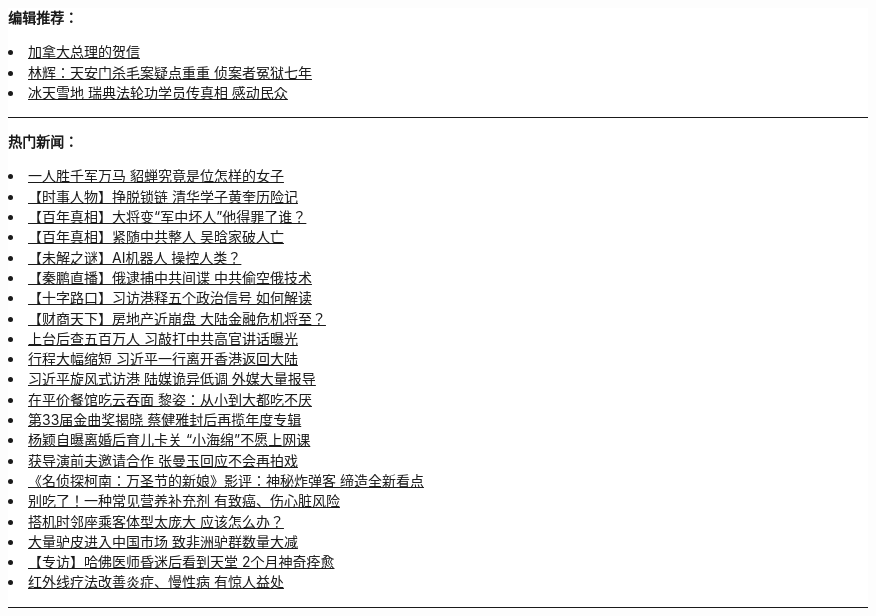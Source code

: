 
<strong>编辑推荐：</strong>
<li><a href="https://github.com/ychojm359/djy/blob/master/gb/15/12/10/n4593139.md?dfh#1" target="_blank">加拿大总理的贺信</a></li><li><a href="https://github.com/tsiac2612/djy/blob/master/gb/18/3/2/n10186094.md#1" target="_blank">林辉：天安门杀毛案疑点重重 侦案者冤狱七年</a></li><li><a href="https://github.com/tsiac2612/djy/blob/master/gb/19/2/5/n11026306.md#1" target="_blank">冰天雪地 瑞典法轮功学员传真相 感动民众</a></li>
<hr>

<strong>热门新闻：</strong>
<li><a href="https://github.com/wmjnyz3682/djy/blob/master/gb/22/6/23/n13766054.md#1">一人胜千军万马 貂蝉究竟是位怎样的女子</a></li>
<li><a href="https://github.com/wmjnyz3682/djy/blob/master/gb/22/6/26/n13767801.md#1">【时事人物】挣脱锁链 清华学子黄奎历险记</a></li>
<li><a href="https://github.com/wmjnyz3682/djy/blob/master/gb/22/6/8/n13755127.md#1">【百年真相】大将变“军中坏人”他得罪了谁？</a></li>
<li><a href="https://github.com/wmjnyz3682/djy/blob/master/gb/22/5/27/n13746984.md#1">【百年真相】紧随中共整人 吴晗家破人亡</a></li>
<li><a href="https://github.com/wmjnyz3682/djy/blob/master/gb/22/6/27/n13768049.md#1">【未解之谜】AI机器人 操控人类？</a></li>
<li><a href="https://github.com/wmjnyz3682/djy/blob/master/gb/22/7/1/n13771492.md#1">【秦鹏直播】俄逮捕中共间谍 中共偷空俄技术</a></li>
<li><a href="https://github.com/wmjnyz3682/djy/blob/master/gb/22/7/2/n13772087.md#1">【十字路口】习访港释五个政治信号 如何解读</a></li>
<li><a href="https://github.com/wmjnyz3682/djy/blob/master/gb/22/7/1/n13771665.md#1">【财商天下】房地产近崩盘 大陆金融危机将至？</a></li>
<li><a href="https://github.com/wmjnyz3682/djy/blob/master/gb/22/7/1/n13771196.md#1">上台后查五百万人 习敲打中共高官讲话曝光</a></li>
<li><a href="https://github.com/wmjnyz3682/djy/blob/master/gb/22/7/1/n13771299.md#1">行程大幅缩短 习近平一行离开香港返回大陆</a></li>
<li><a href="https://github.com/wmjnyz3682/djy/blob/master/gb/22/7/1/n13771454.md#1">习近平旋风式访港 陆媒诡异低调 外媒大量报导</a></li>
<li><a href="https://github.com/wmjnyz3682/djy/blob/master/gb/22/7/1/n13771717.md#1">在平价餐馆吃云吞面 黎姿：从小到大都吃不厌</a></li>
<li><a href="https://github.com/wmjnyz3682/djy/blob/master/gb/22/7/2/n13771987.md#1">第33届金曲奖揭晓 蔡健雅封后再揽年度专辑</a></li>
<li><a href="https://github.com/wmjnyz3682/djy/blob/master/gb/22/7/1/n13771679.md#1">杨颖自曝离婚后育儿卡关 “小海绵”不愿上网课</a></li>
<li><a href="https://github.com/wmjnyz3682/djy/blob/master/gb/22/6/30/n13771028.md#1">获导演前夫邀请合作 张曼玉回应不会再拍戏</a></li>
<li><a href="https://github.com/wmjnyz3682/djy/blob/master/gb/22/7/1/n13770906.md#1">《名侦探柯南：万圣节的新娘》影评：神秘炸弹客 缔造全新看点</a></li>
<li><a href="https://github.com/wmjnyz3682/djy/blob/master/gb/22/6/30/n13770874.md#1">别吃了！一种常见营养补充剂 有致癌、伤心脏风险</a></li>
<li><a href="https://github.com/wmjnyz3682/djy/blob/master/gb/22/7/2/n13771858.md#1">搭机时邻座乘客体型太庞大 应该怎么办？</a></li>
<li><a href="https://github.com/wmjnyz3682/djy/blob/master/gb/22/7/1/n13771644.md#1">大量驴皮进入中国市场 致非洲驴群数量大减</a></li>
<li><a href="https://github.com/wmjnyz3682/djy/blob/master/gb/22/6/28/n13769499.md#1">【专访】哈佛医师昏迷后看到天堂 2个月神奇痊愈</a></li>
<li><a href="https://github.com/wmjnyz3682/djy/blob/master/gb/22/5/27/n13746798.md#1">红外线疗法改善炎症、慢性病 有惊人益处</a></li>
<hr>
